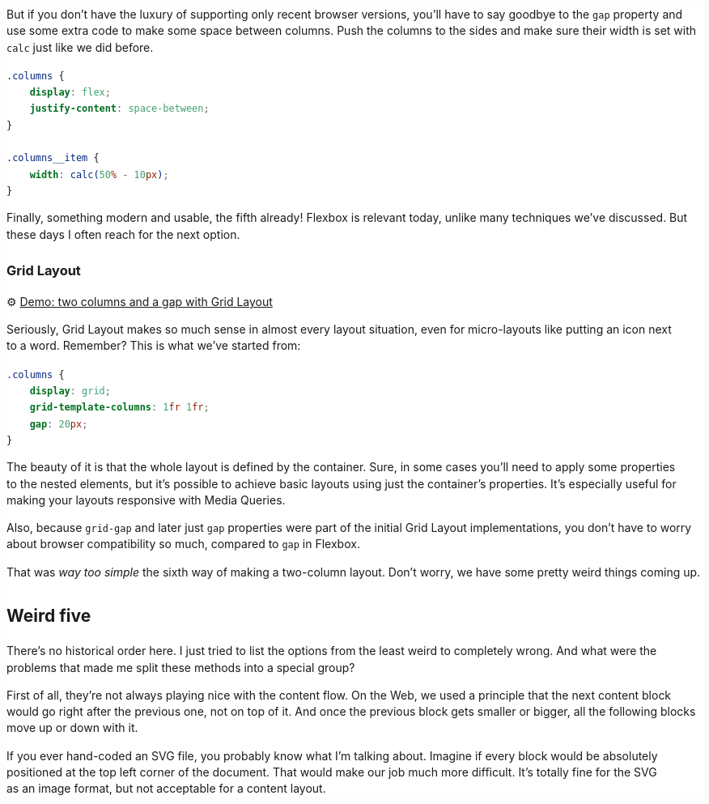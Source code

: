 But if you don’t have the luxury of supporting only recent browser versions, you’ll have to say goodbye to the `gap` property and use some extra code to make some space between columns. Push the columns to the sides and make sure their width is set with `calc` just like we did before.

```css
.columns {
    display: flex;
    justify-content: space-between;
}

.columns__item {
    width: calc(50% - 10px);
}
```

Finally, something modern and usable, the fifth already! Flexbox is relevant today, unlike many techniques we’ve discussed. But these days I often reach for the next option.

### Grid Layout

⚙️ [Demo: two columns and a gap with Grid Layout](demos/table.html)

Seriously, Grid Layout makes so much sense in almost every layout situation, even for micro-layouts like putting an icon next to a word. Remember? This is what we’ve started from:

```css
.columns {
    display: grid;
    grid-template-columns: 1fr 1fr;
    gap: 20px;
}
```

The beauty of it is that the whole layout is defined by the container. Sure, in some cases you’ll need to apply some properties to the nested elements, but it’s possible to achieve basic layouts using just the container’s properties. It’s especially useful for making your layouts responsive with Media Queries.

Also, because `grid-gap` and later just `gap` properties were part of the initial Grid Layout implementations, you don’t have to worry about browser compatibility so much, compared to `gap` in Flexbox.

That was _way too simple_ the sixth way of making a two-column layout. Don’t worry, we have some pretty weird things coming up.

## Weird five

There’s no historical order here. I just tried to list the options from the least weird to completely wrong. And what were the problems that made me split these methods into a special group?

First of all, they’re not always playing nice with the content flow. On the Web, we used a principle that the next content block would go right after the previous one, not on top of it. And once the previous block gets smaller or bigger, all the following blocks move up or down with it.

If you ever hand-coded an SVG file, you probably know what I’m talking about. Imagine if every block would be absolutely positioned at the top left corner of the document. That would make our job much more difficult. It’s totally fine for the SVG as an image format, but not acceptable for a content layout.
